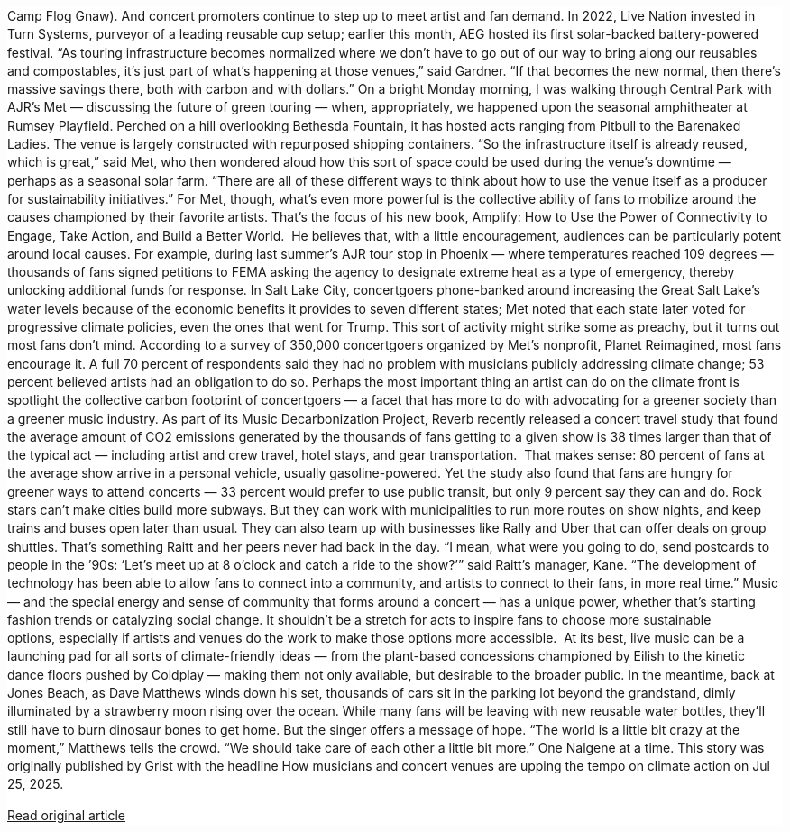 Camp Flog Gnaw). And concert promoters continue to step up to meet artist and fan demand. In 2022, Live Nation invested in Turn Systems, purveyor of a leading reusable cup setup; earlier this month, AEG hosted its first solar-backed battery-powered festival. “As touring infrastructure becomes normalized where we don’t have to go out of our way to bring along our reusables and compostables, it’s just part of what’s happening at those venues,” said Gardner. “If that becomes the new normal, then there’s massive savings there, both with carbon and with dollars.” On a bright Monday morning, I was walking through Central Park with AJR’s Met — discussing the future of green touring — when, appropriately, we happened upon the seasonal amphitheater at Rumsey Playfield. Perched on a hill overlooking Bethesda Fountain, it has hosted acts ranging from Pitbull to the Barenaked Ladies. The venue is largely constructed with repurposed shipping containers. “So the infrastructure itself is already reused, which is great,” said Met, who then wondered aloud how this sort of space could be used during the venue’s downtime — perhaps as a seasonal solar farm. “There are all of these different ways to think about how to use the venue itself as a producer for sustainability initiatives.” For Met, though, what’s even more powerful is the collective ability of fans to mobilize around the causes championed by their favorite artists. That’s the focus of his new book, Amplify: How to Use the Power of Connectivity to Engage, Take Action, and Build a Better World.&nbsp; He believes that, with a little encouragement, audiences can be particularly potent around local causes. For example, during last summer’s AJR tour stop in Phoenix — where temperatures reached 109 degrees — thousands of fans signed petitions to FEMA asking the agency to designate extreme heat as a type of emergency, thereby unlocking additional funds for response. In Salt Lake City, concertgoers phone-banked around increasing the Great Salt Lake’s water levels because of the economic benefits it provides to seven different states; Met noted that each state later voted for progressive climate policies, even the ones that went for Trump. This sort of activity might strike some as preachy, but it turns out most fans don’t mind. According to a survey of 350,000 concertgoers organized by Met’s nonprofit, Planet Reimagined, most fans encourage it. A full 70 percent of respondents said they had no problem with musicians publicly addressing climate change; 53 percent believed artists had an obligation to do so. Perhaps the most important thing an artist can do on the climate front is spotlight the collective carbon footprint of concertgoers —&nbsp;a facet that has more to do with advocating for a greener society than a greener music industry. As part of its Music Decarbonization Project, Reverb recently released a concert travel study that found the average amount of CO2 emissions generated by the thousands of fans getting to a given show is 38 times larger than that of the typical act — including artist and crew travel, hotel stays, and gear transportation.&nbsp; That makes sense: 80 percent of fans at the average show arrive in a personal vehicle, usually gasoline-powered. Yet the study also found that fans are hungry for greener ways to attend concerts — 33 percent would prefer to use public transit, but only 9 percent say they can and do. Rock stars can’t make cities build more subways. But they can work with municipalities to run more routes on show nights, and keep trains and buses open later than usual. They can also team up with businesses like Rally and Uber that can offer deals on group shuttles. That’s something Raitt and her peers never had back in the day. “I mean, what were you going to do, send postcards to people in the ’90s: ‘Let’s meet up at 8 o’clock and catch a ride to the show?’” said Raitt’s manager, Kane. “The development of technology has been able to allow fans to connect into a community, and artists to connect to their fans, in more real time.” Music — and the special energy and sense of community that forms around a concert — has a unique power, whether that’s starting fashion trends or catalyzing social change. It shouldn’t be a stretch for acts to inspire fans to choose more sustainable options,&nbsp;especially if artists and venues do the work to make those options more accessible.&nbsp; At its best, live music can be a launching pad for all sorts of climate-friendly ideas — from the plant-based concessions championed by Eilish to the kinetic dance floors pushed by Coldplay — making them not only available, but desirable to the broader public. In the meantime, back at Jones Beach, as Dave Matthews winds down his set, thousands of cars sit in the parking lot beyond the grandstand, dimly illuminated by a strawberry moon rising over the ocean. While many fans will be leaving with new reusable water bottles, they’ll still have to burn dinosaur bones to get home. But the singer offers a message of hope. “The world is a little bit crazy at the moment,” Matthews tells the crowd. “We should take care of each other a little bit more.” One Nalgene at a time. This story was originally published by Grist with the headline How musicians and concert venues are upping the tempo on climate action on Jul 25, 2025.

[Read original article](https://grist.org/arts-culture/how-musicians-and-concert-venues-are-upping-the-tempo-on-climate-action/)

